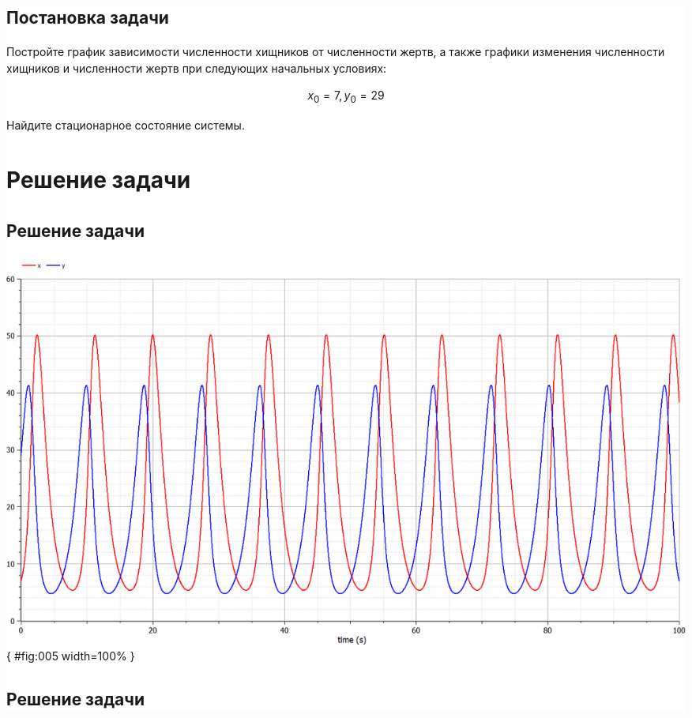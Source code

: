 ## Постановка задачи

Постройте график зависимости численности хищников от численности жертв, а также графики изменения численности хищников и численности жертв при следующих начальных условиях: 

$$
x_0=7, y_0=29
$$

Найдите стационарное состояние системы.

# Решение задачи

## Решение задачи

![График изменения численности хищников и численности жертв](image/graph1.png){ #fig:005 width=100% }

## Решение задачи
